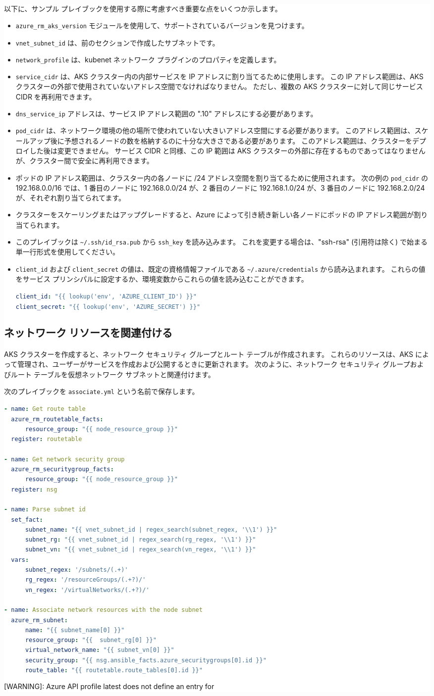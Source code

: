 以下に、サンプル プレイブックを使用する際に考慮すべき重要な点をいくつか示します。

- `azure_rm_aks_version` モジュールを使用して、サポートされているバージョンを見つけます。
- `vnet_subnet_id` は、前のセクションで作成したサブネットです。
- `network_profile` は、kubenet ネットワーク プラグインのプロパティを定義します。
- `service_cidr` は、AKS クラスター内の内部サービスを IP アドレスに割り当てるために使用します。 この IP アドレス範囲は、AKS クラスターの外部で使用されていないアドレス空間でなければなりません。 ただし、複数の AKS クラスターに対して同じサービス CIDR を再利用できます。 
- `dns_service_ip` アドレスは、サービス IP アドレス範囲の ".10" アドレスにする必要があります。
- `pod_cidr` は、ネットワーク環境の他の場所で使われていない大きいアドレス空間にする必要があります。 このアドレス範囲は、スケールアップ後に予想されるノードの数を格納するのに十分な大きさである必要があります。 このアドレス範囲は、クラスターをデプロイした後は変更できません。 サービス CIDR と同様、この IP 範囲は AKS クラスターの外部に存在するものであってはなりませんが、クラスター間で安全に再利用できます。
- ポッドの IP アドレス範囲は、クラスター内の各ノードに /24 アドレス空間を割り当てるために使用されます。 次の例の `pod_cidr` の 192.168.0.0/16 では、1 番目のノードに 192.168.0.0/24 が、2 番目のノードに 192.168.1.0/24 が、3 番目のノードに 192.168.2.0/24 が、それぞれ割り当てられてます。
- クラスターをスケーリングまたはアップグレードすると、Azure によって引き続き新しい各ノードにポッドの IP アドレス範囲が割り当てられます。
- このプレイブックは `~/.ssh/id_rsa.pub` から `ssh_key` を読み込みます。 これを変更する場合は、"ssh-rsa" (引用符は除く) で始まる単一行形式を使用してください。
- `client_id` および `client_secret` の値は、既定の資格情報ファイルである `~/.azure/credentials` から読み込まれます。 これらの値をサービス プリンシパルに設定するか、環境変数からこれらの値を読み込むことができます。

    ```yml
    client_id: "{{ lookup('env', 'AZURE_CLIENT_ID') }}"
    client_secret: "{{ lookup('env', 'AZURE_SECRET') }}"
    ```

## <a name="associate-the-network-resources"></a>ネットワーク リソースを関連付ける

AKS クラスターを作成すると、ネットワーク セキュリティ グループとルート テーブルが作成されます。 これらのリソースは、AKS によって管理され、ユーザーがサービスを作成および公開するときに更新されます。 次のように、ネットワーク セキュリティ グループおよびルート テーブルを仮想ネットワーク サブネットと関連付けます。 

次のプレイブックを `associate.yml` という名前で保存します。

```yml
- name: Get route table
  azure_rm_routetable_facts:
      resource_group: "{{ node_resource_group }}"
  register: routetable

- name: Get network security group
  azure_rm_securitygroup_facts:
      resource_group: "{{ node_resource_group }}"
  register: nsg

- name: Parse subnet id
  set_fact:
      subnet_name: "{{ vnet_subnet_id | regex_search(subnet_regex, '\\1') }}"
      subnet_rg: "{{ vnet_subnet_id | regex_search(rg_regex, '\\1') }}"
      subnet_vn: "{{ vnet_subnet_id | regex_search(vn_regex, '\\1') }}"
  vars:
      subnet_regex: '/subnets/(.+)'
      rg_regex: '/resourceGroups/(.+?)/'
      vn_regex: '/virtualNetworks/(.+?)/'

- name: Associate network resources with the node subnet
  azure_rm_subnet:
      name: "{{ subnet_name[0] }}"
      resource_group: "{{  subnet_rg[0] }}"
      virtual_network_name: "{{ subnet_vn[0] }}"
      security_group: "{{ nsg.ansible_facts.azure_securitygroups[0].id }}"
      route_table: "{{ routetable.route_tables[0].id }}"
```


 [WARNING]: Azure API profile latest does not define an entry for